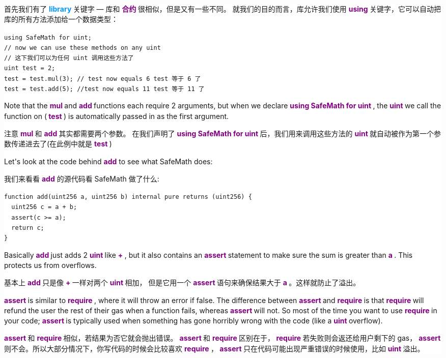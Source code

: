 首先我们有了 <b><font color="#0099ff"> library </font></b> 关键字 — 库和 <font color="#800080"><b> 合约 </b></font>很相似，但是又有一些不同。 就我们的目的而言，库允许我们使用 <font color="#800080"><b> using </b></font> 关键字，它可以自动把库的所有方法添加给一个数据类型：

```solidity
using SafeMath for uint;
// now we can use these methods on any uint
// 这下我们可以为任何 uint 调用这些方法了
uint test = 2;
test = test.mul(3); // test now equals 6 test 等于 6 了
test = test.add(5); //test now equals 11 test 等于 11 了
```
Note that the <font color="#800080"><b> mul </b></font> and <font color="#800080"><b> add </b></font> functions each require 2 arguments, but when we declare <font color="#800080"><b> using SafeMath for uint </b></font>, the <font color="#800080"><b> uint </b></font> we call the function on (<font color="#800080"><b> test </b></font>) is automatically passed in as the first argument.

注意 <font color="#800080"><b> mul </b></font> 和 <font color="#800080"><b> add </b></font> 其实都需要两个参数。 在我们声明了 <font color="#800080"><b> using SafeMath for uint </b></font> 后，我们用来调用这些方法的 <font color="#800080"><b> uint </b></font> 就自动被作为第一个参数传递进去了(在此例中就是 <font color="#800080"><b> test </b></font>)

Let's look at the code behind <font color="#800080"><b> add</b></font> to see what SafeMath does:

我们来看看 <font color="#800080"><b> add</b></font> 的源代码看 SafeMath 做了什么:

```solidity
function add(uint256 a, uint256 b) internal pure returns (uint256) {
  uint256 c = a + b;
  assert(c >= a);
  return c;
}
```

Basically <font color="#800080"><b> add </b></font> just adds 2 <font color="#800080"><b> uint </b></font> like <font color="#800080"><b> +  </b></font>, but it also contains an <font color="#800080"><b> assert </b></font> statement to make sure the sum is greater than <font color="#800080"><b> a </b></font>. This protects us from overflows.

基本上 <font color="#800080"><b> add </b></font> 只是像 <font color="#800080"><b> +  </b></font>一样对两个 <font color="#800080"><b> uint </b></font> 相加， 但是它用一个 <font color="#800080"><b> assert </b></font> 语句来确保结果大于 <font color="#800080"><b> a </b></font>。这样就防止了溢出。

<font color="#800080"><b> assert </b></font> is similar to <font color="#800080"><b> require </b></font>, where it will throw an error if false. The difference between <font color="#800080"><b> assert </b></font> and <font color="#800080"><b> require </b></font> is that <font color="#800080"><b> require </b></font> will refund the user the rest of their gas when a function fails, whereas <font color="#800080"><b> assert </b></font> will not. So most of the time you want to use <font color="#800080"><b> require </b></font> in your code; <font color="#800080"><b> assert </b></font> is typically used when something has gone horribly wrong with the code (like a <font color="#800080"><b>uint </b></font> overflow).

<font color="#800080"><b> assert </b></font> 和 <font color="#800080"><b> require </b></font> 相似，若结果为否它就会抛出错误。 <font color="#800080"><b> assert </b></font> 和 <font color="#800080"><b> require </b></font> 区别在于，<font color="#800080"><b> require </b></font> 若失败则会返还给用户剩下的 gas， <font color="#800080"><b> assert </b></font> 则不会。所以大部分情况下，你写代码的时候会比较喜欢 <font color="#800080"><b> require </b></font>，<font color="#800080"><b> assert </b></font> 只在代码可能出现严重错误的时候使用，比如 <font color="#800080"><b>uint </b></font> 溢出。

